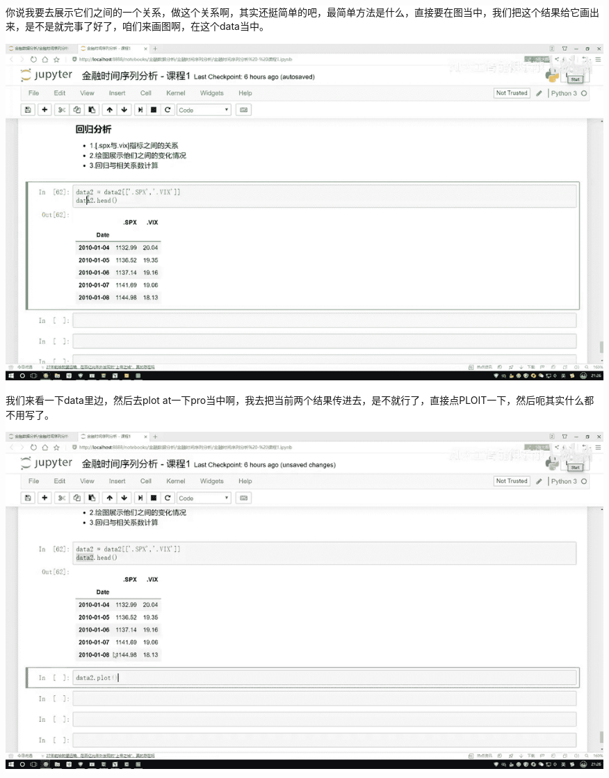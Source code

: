 你说我要去展示它们之间的一个关系，做这个关系啊，其实还挺简单的吧，最简单方法是什么，直接要在图当中，我们把这个结果给它画出来，是不是就完事了好了，咱们来画图啊，在这个data当中。



![](img/5b2d89f4cd882d8af2bb3194852bafaf_7.png)

我们来看一下data里边，然后去plot at一下pro当中啊，我去把当前两个结果传进去，是不就行了，直接点PLOIT一下，然后呃其实什么都不用写了。



![](img/5b2d89f4cd882d8af2bb3194852bafaf_9.png)
